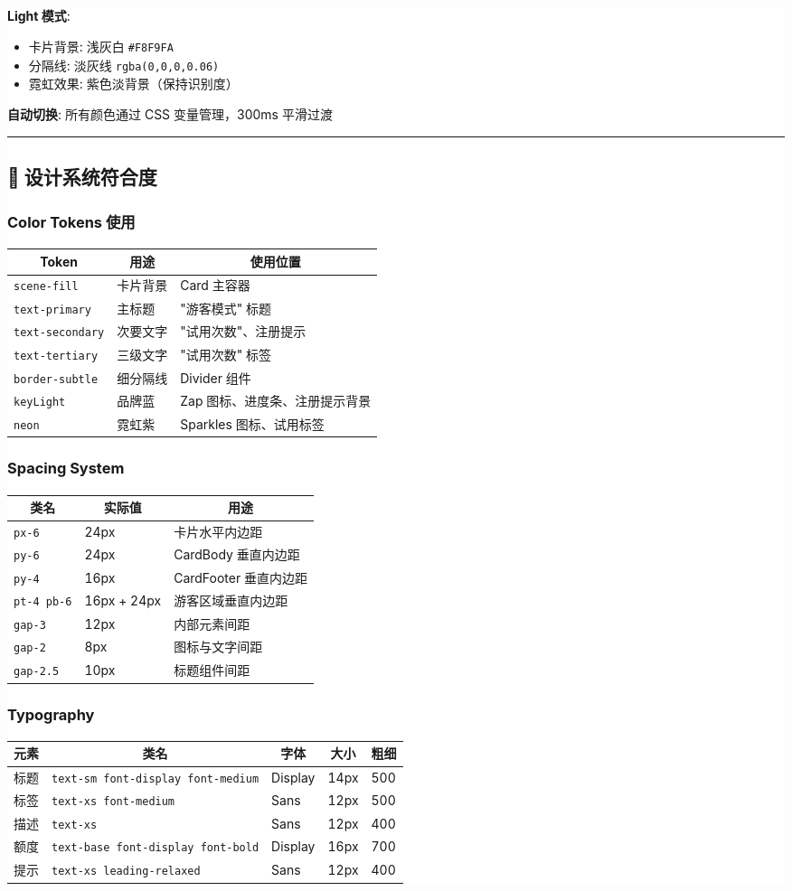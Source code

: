 **Light 模式**:
- 卡片背景: 浅灰白 `#F8F9FA`
- 分隔线: 淡灰线 `rgba(0,0,0,0.06)`
- 霓虹效果: 紫色淡背景（保持识别度）

**自动切换**: 所有颜色通过 CSS 变量管理，300ms 平滑过渡

---

## 📐 设计系统符合度

### Color Tokens 使用

| Token | 用途 | 使用位置 |
|-------|------|---------|
| `scene-fill` | 卡片背景 | Card 主容器 |
| `text-primary` | 主标题 | "游客模式" 标题 |
| `text-secondary` | 次要文字 | "试用次数"、注册提示 |
| `text-tertiary` | 三级文字 | "试用次数" 标签 |
| `border-subtle` | 细分隔线 | Divider 组件 |
| `keyLight` | 品牌蓝 | Zap 图标、进度条、注册提示背景 |
| `neon` | 霓虹紫 | Sparkles 图标、试用标签 |

### Spacing System

| 类名 | 实际值 | 用途 |
|------|--------|------|
| `px-6` | 24px | 卡片水平内边距 |
| `py-6` | 24px | CardBody 垂直内边距 |
| `py-4` | 16px | CardFooter 垂直内边距 |
| `pt-4 pb-6` | 16px + 24px | 游客区域垂直内边距 |
| `gap-3` | 12px | 内部元素间距 |
| `gap-2` | 8px | 图标与文字间距 |
| `gap-2.5` | 10px | 标题组件间距 |

### Typography

| 元素 | 类名 | 字体 | 大小 | 粗细 |
|------|------|------|------|------|
| 标题 | `text-sm font-display font-medium` | Display | 14px | 500 |
| 标签 | `text-xs font-medium` | Sans | 12px | 500 |
| 描述 | `text-xs` | Sans | 12px | 400 |
| 额度 | `text-base font-display font-bold` | Display | 16px | 700 |
| 提示 | `text-xs leading-relaxed` | Sans | 12px | 400 |
